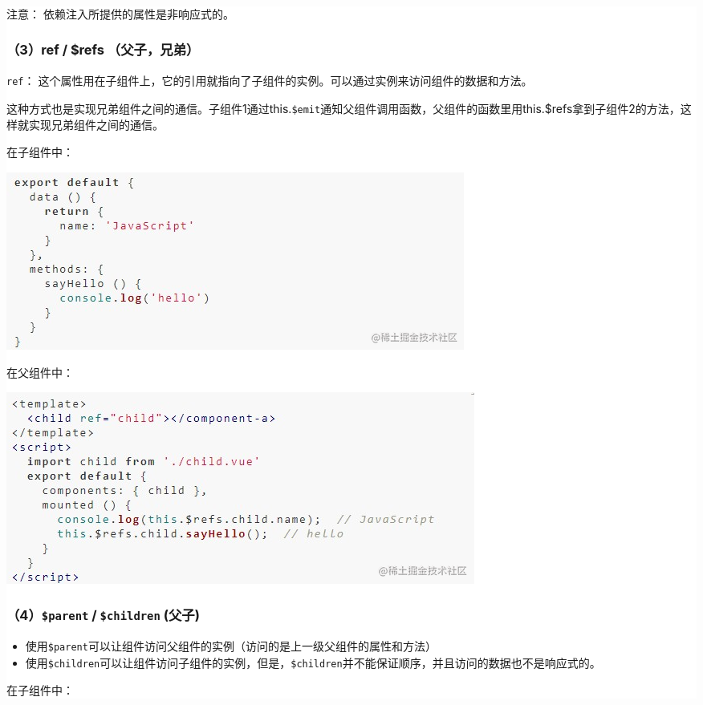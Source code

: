 注意： 依赖注入所提供的属性是非响应式的。

### （3）ref / $refs （父子，兄弟） 

`ref`： 这个属性用在子组件上，它的引用就指向了子组件的实例。可以通过实例来访问组件的数据和方法。

这种方式也是实现兄弟组件之间的通信。子组件1通过this.`$emit`通知父组件调用函数，父组件的函数里用this.$refs拿到子组件2的方法，这样就实现兄弟组件之间的通信。

在子组件中：

![image_4088617e.png](../images//image_4088617e.png)

在父组件中：

![image_e240cbe4.png](../images//image_e240cbe4.png)

### （4）`$parent` / `$children` (父子) 

 *  使用`$parent`可以让组件访问父组件的实例（访问的是上一级父组件的属性和方法）
 *  使用`$children`可以让组件访问子组件的实例，但是，`$children`并不能保证顺序，并且访问的数据也不是响应式的。

在子组件中：

